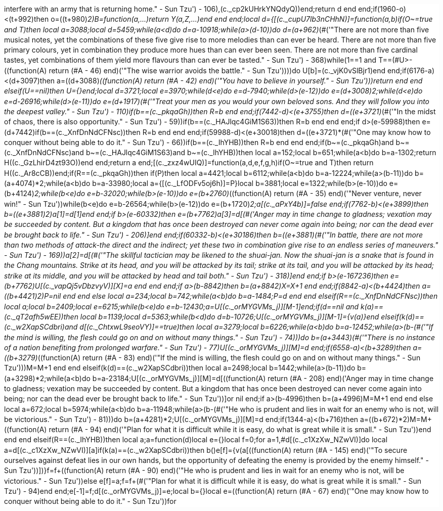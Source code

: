interfere with an army that is returning home." - Sun Tzu') - 106),(c._cp2kUHrkYNQdyQ))end;return d end end;if(1960-o)<(t+992)then o=((t+980)*2)B=function(a,...)return Y(a,Z,...)end end end;local d={[(c._cupU7lb3nCHhN)]=function(a,b)if(O~=true and T)then local a=3088;local d=5459;while(a<d)do d=a-10918;while(a>(d-10))do d=(a+962)*(#('"There are not more than five musical notes, yet the combinations of these five give rise to more melodies than can ever be heard. There are not more than five primary colours, yet in combination they produce more hues than can ever been seen. There are not more than five cardinal tastes, yet combinations of them yield more flavours than can ever be tasted." - Sun Tzu') - 368)while(1==1 and T==(#U>-((function(A) return (#A - 46) end)('"The wise warrior avoids the battle." - Sun Tzu'))))do U[b]=(c._vjK0vSlBjr1)end end;if(6176-a)<(d+3097)then a=((d+3088)*((function(A) return (#A - 42) end)('"You have to believe in yourself." - Sun Tzu')))return end end elseif(U==nil)then U={}end;local d=3721;local e=3970;while(d<e)do e=d-7940;while(d>(e-12))do e=(d+3008)*2;while(d<e)do e=d-26916;while(d>(e-11))do e=(d+1917)*(#('"Treat your men as you would your own beloved sons. And they will follow you into the deepest valley." - Sun Tzu') - 110)if(b==(c._pkqaGh))then R=b end end;if(7442-d)<(e+3755)then d=((e+3721)*(#('"In the midst of chaos, there is also opportunity." - Sun Tzu') - 59))if(b==(c._HAJlqc4GiM1S63))then R=b end end end;if d>(e-59988)then e=(d+7442)if(b==(c._XnfDnNdCFNsc))then R=b end end end;if(59988-d)<(e+30018)then d=((e+3721)*(#('"One may know how to conquer without being able to do it." - Sun Tzu') - 66))if(b==(c._IhYHB))then R=b end end end;if(b~=(c._pkqaGh)and b~=(c._XnfDnNdCFNsc)and b~=(c._HAJlqc4GiM1S63)and b~=(c._IhYHB))then local a=152;local b=651;while(a<b)do b=a-1302;return H((c._GzLhirD4zt93O))end end;return a end;[(c._zxz4wUIQ)]=function(a,d,e,f,g,h)if(O~=true and T)then return H((c._Ar8cCB))end;if(R==(c._pkqaGh))then if(P)then local a=4421;local b=6112;while(a<b)do b=a-12224;while(a>(b-11))do b=(a+4074)*2;while(a<b)do b=a-33980;local a={[(c._LfODFv5oj6h)]=P}local b=3881;local e=1322;while(b>(e-10))do e=(b+4124)*2;while(b<e)do e=b-32020;while(b>(e-10))do e=(b+2760)*((function(A) return (#A - 35) end)('"Never venture, never win!" - Sun Tzu'))while(b<e)do e=b-26564;while(b>(e-12))do e=(b+1720)*2;a[(c._aPxY4b)]=false end;if(7762-b)<(e+3899)then b=((e+3881)*2)a[1]=d[1]end end;if b>(e-60332)then e=(b+7762)a[3]=d[(#('Anger may in time change to gladness; vexation may be succeeded by content. But a kingdom that has once been destroyed can never come again into being; nor can the dead ever be brought back to life." - Sun Tzu') - 206)]end end;if(60332-b)<(e+30186)then b=((e+3881)*(#('"In battle, there are not more than two methods of attack-the direct and the indirect; yet these two in combination give rise to an endless series of maneuvers." - Sun Tzu') - 169))a[2]=d[(#('"The skillful tactician may be likened to the shuai-jan. Now the shuai-jan is a snake that is found in the Chang mountains. Strike at its head, and you will be attacked by its tail; strike at its tail, and you will be attacked by its head; strike at its middle, and you will be attacked by head and tail both." - Sun Tzu') - 318)]end end;if b>(e-167236)then e=(b+7762)U[(c._vapQj5vDbzvyV)][X]=a end end end;if a>(b-8842)then b=(a+8842)X=X+1 end end;if(8842-a)<(b+4424)then a=((b+4421)*2)P=nil end end else local a=234;local b=742;while(a<b)do b=a-1484;P=d end end elseif(R==(c._XnfDnNdCFNsc))then local a;local b=2409;local e=6215;while(b<e)do e=b-12430;a=U[(c._orMYGVMs_j)][M-1]end;if(d==nil and k(a)==(c._qT2afh5wEE))then local b=1139;local d=5363;while(b<d)do d=b-10726;U[(c._orMYGVMs_j)][M-1]={v(a)}end elseif(k(d)==(c._w2XapSCdbri)and d[(c._ChtxwL9seoVY)]==true)then local a=3279;local b=6226;while(a<b)do b=a-12452;while(a>(b-(#('"If the mind is willing, the flesh could go on and on without many things." - Sun Tzu') - 74)))do b=(a+3443)*(#('"There is no instance of a nation benefiting from prolonged warfare." - Sun Tzu') - 77)U[(c._orMYGVMs_j)][M]=d end;if(6558-a)<(b+3289)then a=((b+3279)*((function(A) return (#A - 83) end)('"If the mind is willing, the flesh could go on and on without many things." - Sun Tzu')))M=M+1 end end elseif(k(d)==(c._w2XapSCdbri))then local a=2498;local b=1442;while(a>(b-11))do b=(a+3298)*2;while(a<b)do b=a-23184;U[(c._orMYGVMs_j)][M]=d[((function(A) return (#A - 208) end)('Anger may in time change to gladness; vexation may be succeeded by content. But a kingdom that has once been destroyed can never come again into being; nor can the dead ever be brought back to life." - Sun Tzu'))]or nil end;if a>(b-4996)then b=(a+4996)M=M+1 end end else local a=672;local b=5974;while(a<b)do b=a-11948;while(a>(b-(#('"He who is prudent and lies in wait for an enemy who is not, will be victorious." - Sun Tzu') - 81)))do b=(a+4281)*2;U[(c._orMYGVMs_j)][M]=d end;if(1344-a)<(b+716)then a=((b+672)*2)M=M+((function(A) return (#A - 94) end)('"Plan for what it is difficult while it is easy, do what is great while it is small." - Sun Tzu'))end end end elseif(R==(c._IhYHB))then local a;a=function(d)local e={}local f=0;for a=1,#d[(c._c1XzXw_NZwVI)]do local a=d[(c._c1XzXw_NZwVI)][a]if(k(a)==(c._w2XapSCdbri))then b()e[f]={v(a[((function(A) return (#A - 145) end)('"To secure ourselves against defeat lies in our own hands, but the opportunity of defeating the enemy is provided by the enemy himself." - Sun Tzu'))])}f=f+((function(A) return (#A - 90) end)('"He who is prudent and lies in wait for an enemy who is not, will be victorious." - Sun Tzu'))else e[f]=a;f=f+(#('"Plan for what it is difficult while it is easy, do what is great while it is small." - Sun Tzu') - 94)end end;e[-1]=f;d[(c._orMYGVMs_j)]=e;local b={}local e=((function(A) return (#A - 67) end)('"One may know how to conquer without being able to do it." - Sun Tzu'))for